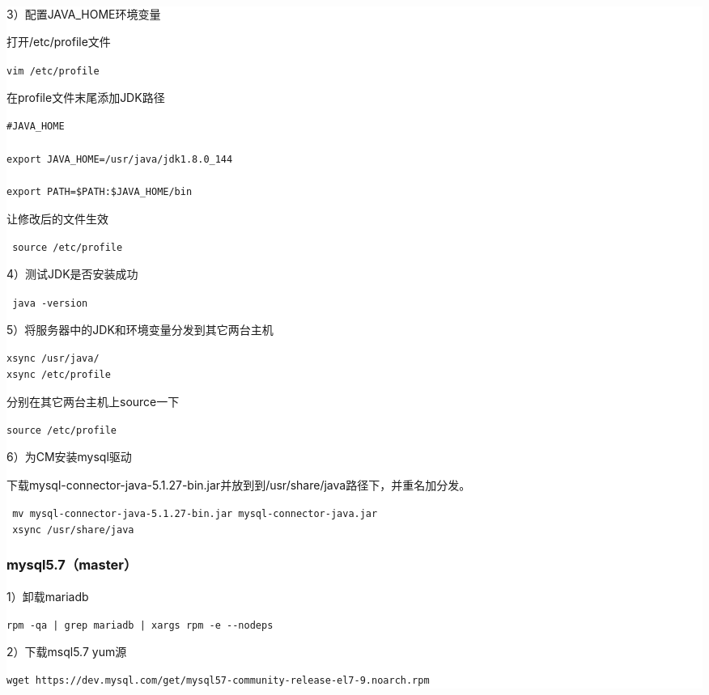 3）配置JAVA_HOME环境变量

打开/etc/profile文件

```
vim /etc/profile
```

在profile文件末尾添加JDK路径

```
#JAVA_HOME

export JAVA_HOME=/usr/java/jdk1.8.0_144

export PATH=$PATH:$JAVA_HOME/bin
```

让修改后的文件生效

```
 source /etc/profile
```

4）测试JDK是否安装成功

```
 java -version
```

5）将服务器中的JDK和环境变量分发到其它两台主机

```
xsync /usr/java/
xsync /etc/profile
```

分别在其它两台主机上source一下

```
source /etc/profile
```

6）为CM安装mysql驱动

下载mysql-connector-java-5.1.27-bin.jar并放到到/usr/share/java路径下，并重名加分发。

```
 mv mysql-connector-java-5.1.27-bin.jar mysql-connector-java.jar
 xsync /usr/share/java
```

### mysql5.7（master）

1）卸载mariadb

```
rpm -qa | grep mariadb | xargs rpm -e --nodeps
```

2）下载msql5.7 yum源

```
wget https://dev.mysql.com/get/mysql57-community-release-el7-9.noarch.rpm
```

